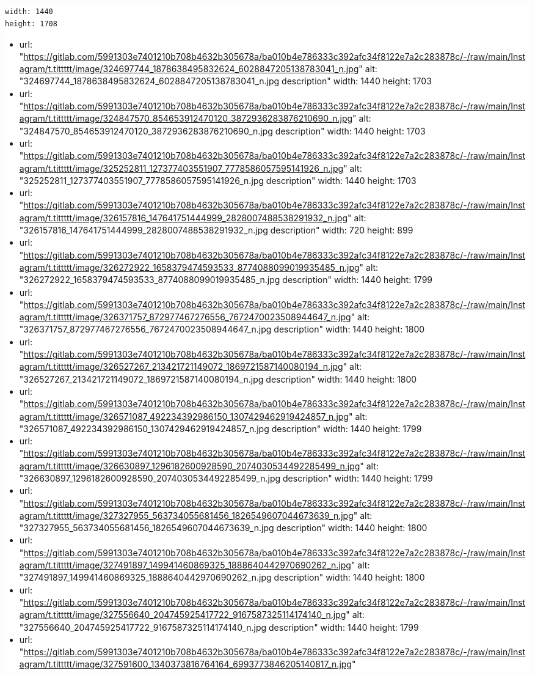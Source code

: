     width: 1440
    height: 1708
  - url: "https://gitlab.com/5991303e7401210b708b4632b305678a/ba010b4e786333c392afc34f8122e7a2c283878c/-/raw/main/Instagram/t.tittttt/image/324697744_1878638495832624_6028847205138783041_n.jpg"
    alt: "324697744_1878638495832624_6028847205138783041_n.jpg description"
    width: 1440
    height: 1703
  - url: "https://gitlab.com/5991303e7401210b708b4632b305678a/ba010b4e786333c392afc34f8122e7a2c283878c/-/raw/main/Instagram/t.tittttt/image/324847570_854653912470120_3872936283876210690_n.jpg"
    alt: "324847570_854653912470120_3872936283876210690_n.jpg description"
    width: 1440
    height: 1703
  - url: "https://gitlab.com/5991303e7401210b708b4632b305678a/ba010b4e786333c392afc34f8122e7a2c283878c/-/raw/main/Instagram/t.tittttt/image/325252811_127377403551907_7778586057595141926_n.jpg"
    alt: "325252811_127377403551907_7778586057595141926_n.jpg description"
    width: 1440
    height: 1703
  - url: "https://gitlab.com/5991303e7401210b708b4632b305678a/ba010b4e786333c392afc34f8122e7a2c283878c/-/raw/main/Instagram/t.tittttt/image/326157816_147641751444999_2828007488538291932_n.jpg"
    alt: "326157816_147641751444999_2828007488538291932_n.jpg description"
    width: 720
    height: 899
  - url: "https://gitlab.com/5991303e7401210b708b4632b305678a/ba010b4e786333c392afc34f8122e7a2c283878c/-/raw/main/Instagram/t.tittttt/image/326272922_1658379474593533_8774088099019935485_n.jpg"
    alt: "326272922_1658379474593533_8774088099019935485_n.jpg description"
    width: 1440
    height: 1799
  - url: "https://gitlab.com/5991303e7401210b708b4632b305678a/ba010b4e786333c392afc34f8122e7a2c283878c/-/raw/main/Instagram/t.tittttt/image/326371757_872977467276556_7672470023508944647_n.jpg"
    alt: "326371757_872977467276556_7672470023508944647_n.jpg description"
    width: 1440
    height: 1800
  - url: "https://gitlab.com/5991303e7401210b708b4632b305678a/ba010b4e786333c392afc34f8122e7a2c283878c/-/raw/main/Instagram/t.tittttt/image/326527267_213421721149072_1869721587140080194_n.jpg"
    alt: "326527267_213421721149072_1869721587140080194_n.jpg description"
    width: 1440
    height: 1800
  - url: "https://gitlab.com/5991303e7401210b708b4632b305678a/ba010b4e786333c392afc34f8122e7a2c283878c/-/raw/main/Instagram/t.tittttt/image/326571087_492234392986150_1307429462919424857_n.jpg"
    alt: "326571087_492234392986150_1307429462919424857_n.jpg description"
    width: 1440
    height: 1799
  - url: "https://gitlab.com/5991303e7401210b708b4632b305678a/ba010b4e786333c392afc34f8122e7a2c283878c/-/raw/main/Instagram/t.tittttt/image/326630897_1296182600928590_2074030534492285499_n.jpg"
    alt: "326630897_1296182600928590_2074030534492285499_n.jpg description"
    width: 1440
    height: 1799
  - url: "https://gitlab.com/5991303e7401210b708b4632b305678a/ba010b4e786333c392afc34f8122e7a2c283878c/-/raw/main/Instagram/t.tittttt/image/327327955_563734055681456_1826549607044673639_n.jpg"
    alt: "327327955_563734055681456_1826549607044673639_n.jpg description"
    width: 1440
    height: 1800
  - url: "https://gitlab.com/5991303e7401210b708b4632b305678a/ba010b4e786333c392afc34f8122e7a2c283878c/-/raw/main/Instagram/t.tittttt/image/327491897_149941460869325_1888640442970690262_n.jpg"
    alt: "327491897_149941460869325_1888640442970690262_n.jpg description"
    width: 1440
    height: 1800
  - url: "https://gitlab.com/5991303e7401210b708b4632b305678a/ba010b4e786333c392afc34f8122e7a2c283878c/-/raw/main/Instagram/t.tittttt/image/327556640_204745925417722_9167587325114174140_n.jpg"
    alt: "327556640_204745925417722_9167587325114174140_n.jpg description"
    width: 1440
    height: 1799
  - url: "https://gitlab.com/5991303e7401210b708b4632b305678a/ba010b4e786333c392afc34f8122e7a2c283878c/-/raw/main/Instagram/t.tittttt/image/327591600_1340373816764164_6993773846205140817_n.jpg"